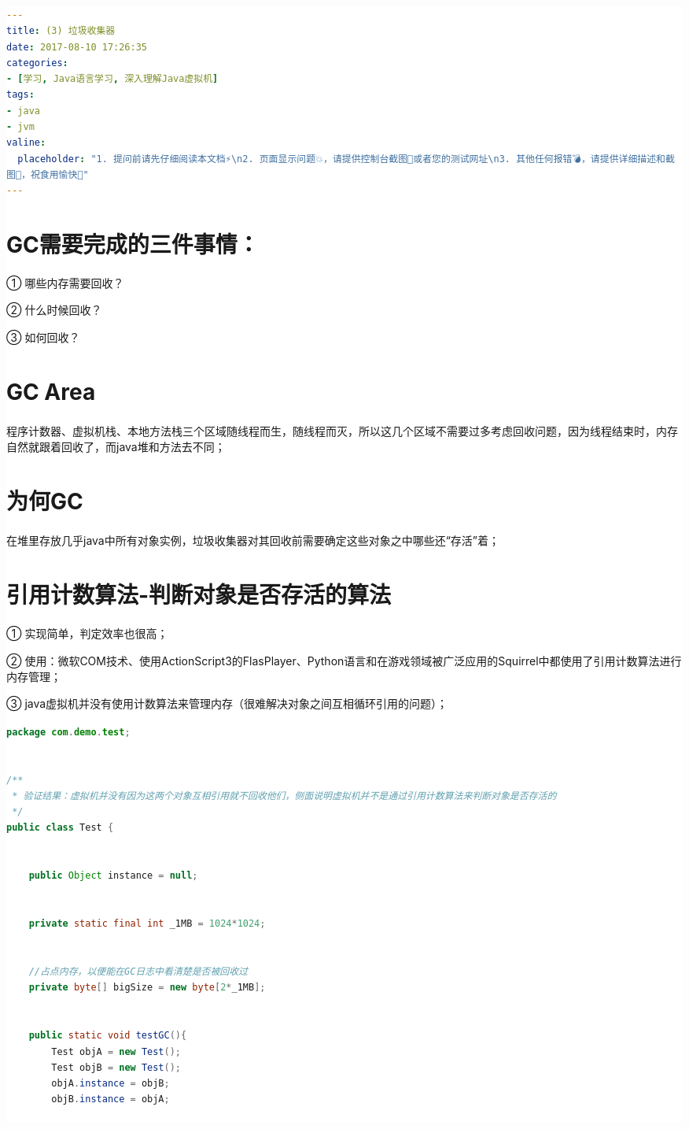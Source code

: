 ```yaml
---
title: (3) 垃圾收集器
date: 2017-08-10 17:26:35
categories:
- [学习, Java语言学习, 深入理解Java虚拟机]
tags:
- java
- jvm
valine:
  placeholder: "1. 提问前请先仔细阅读本文档⚡\n2. 页面显示问题💥，请提供控制台截图📸或者您的测试网址\n3. 其他任何报错💣，请提供详细描述和截图📸，祝食用愉快💪"
---
```


# GC需要完成的三件事情：
① 哪些内存需要回收？

② 什么时候回收？

③ 如何回收？


# GC Area
程序计数器、虚拟机栈、本地方法栈三个区域随线程而生，随线程而灭，所以这几个区域不需要过多考虑回收问题，因为线程结束时，内存自然就跟着回收了，而java堆和方法去不同；


# 为何GC
在堆里存放几乎java中所有对象实例，垃圾收集器对其回收前需要确定这些对象之中哪些还“存活”着；


# 引用计数算法-判断对象是否存活的算法
① 实现简单，判定效率也很高；

② 使用：微软COM技术、使用ActionScript3的FlasPlayer、Python语言和在游戏领域被广泛应用的Squirrel中都使用了引用计数算法进行内存管理；

③ java虚拟机并没有使用计数算法来管理内存（很难解决对象之间互相循环引用的问题）；

```java
package com.demo.test;
 
 
/**
 * 验证结果：虚拟机并没有因为这两个对象互相引用就不回收他们，侧面说明虚拟机并不是通过引用计数算法来判断对象是否存活的
 */
public class Test {
 
 
    public Object instance = null;
 
 
    private static final int _1MB = 1024*1024;
 
 
    //占点内存，以便能在GC日志中看清楚是否被回收过
    private byte[] bigSize = new byte[2*_1MB];
 
 
    public static void testGC(){
        Test objA = new Test();
        Test objB = new Test();
        objA.instance = objB;
        objB.instance = objA;
 
```